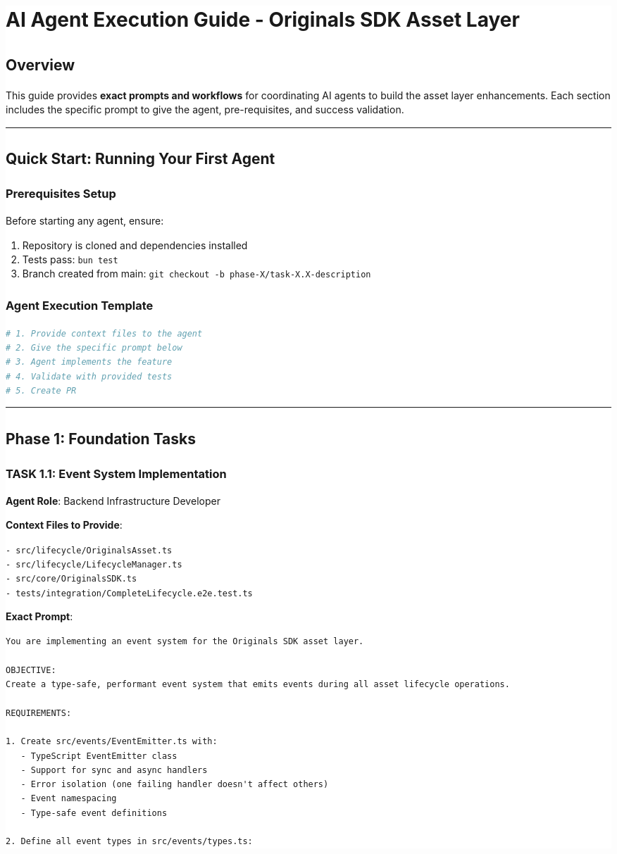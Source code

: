 # AI Agent Execution Guide - Originals SDK Asset Layer

## Overview

This guide provides **exact prompts and workflows** for coordinating AI agents to build the asset layer enhancements. Each section includes the specific prompt to give the agent, pre-requisites, and success validation.

---

## Quick Start: Running Your First Agent

### Prerequisites Setup

Before starting any agent, ensure:
1. Repository is cloned and dependencies installed
2. Tests pass: `bun test`
3. Branch created from main: `git checkout -b phase-X/task-X.X-description`

### Agent Execution Template

```bash
# 1. Provide context files to the agent
# 2. Give the specific prompt below
# 3. Agent implements the feature
# 4. Validate with provided tests
# 5. Create PR
```

---

## Phase 1: Foundation Tasks

### TASK 1.1: Event System Implementation

**Agent Role**: Backend Infrastructure Developer

**Context Files to Provide**:
```
- src/lifecycle/OriginalsAsset.ts
- src/lifecycle/LifecycleManager.ts
- src/core/OriginalsSDK.ts
- tests/integration/CompleteLifecycle.e2e.test.ts
```

**Exact Prompt**:
```
You are implementing an event system for the Originals SDK asset layer.

OBJECTIVE:
Create a type-safe, performant event system that emits events during all asset lifecycle operations.

REQUIREMENTS:

1. Create src/events/EventEmitter.ts with:
   - TypeScript EventEmitter class
   - Support for sync and async handlers
   - Error isolation (one failing handler doesn't affect others)
   - Event namespacing
   - Type-safe event definitions

2. Define all event types in src/events/types.ts:
```